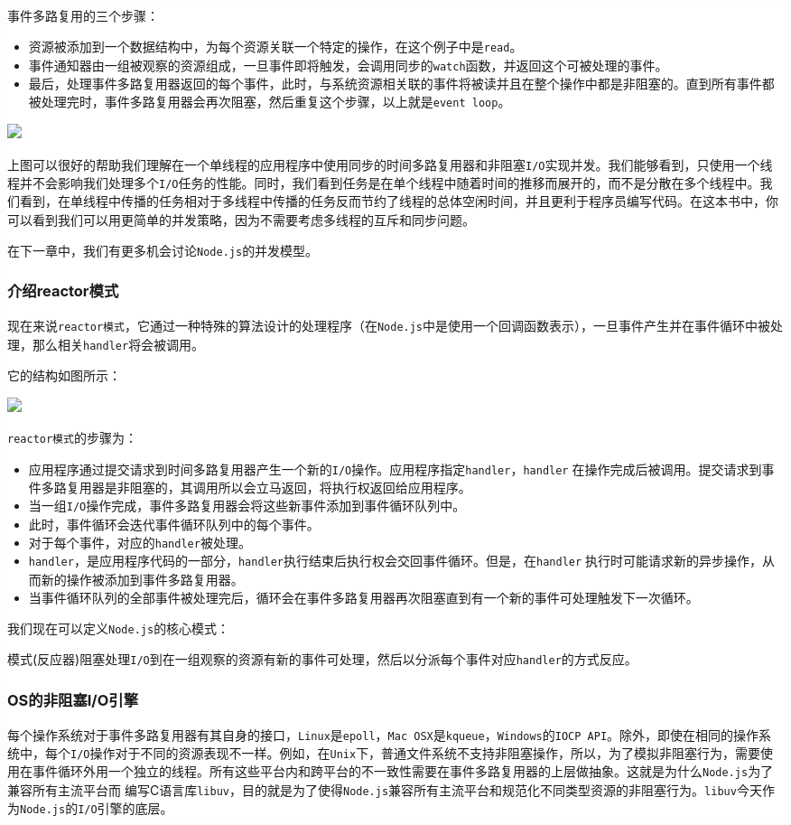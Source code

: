 事件多路复用的三个步骤：

* 资源被添加到一个数据结构中，为每个资源关联一个特定的操作，在这个例子中是`read`。
* 事件通知器由一组被观察的资源组成，一旦事件即将触发，会调用同步的`watch`函数，并返回这个可被处理的事件。
* 最后，处理事件多路复用器返回的每个事件，此时，与系统资源相关联的事件将被读并且在整个操作中都是非阻塞的。直到所有事件都被处理完时，事件多路复用器会再次阻塞，然后重复这个步骤，以上就是`event loop`。

![](http://oczira72b.bkt.clouddn.com/17-9-21/40680479.jpg)

上图可以很好的帮助我们理解在一个单线程的应用程序中使用同步的时间多路复用器和非阻塞`I/O`实现并发。我们能够看到，只使用一个线程并不会影响我们处理多个`I/O`任务的性能。同时，我们看到任务是在单个线程中随着时间的推移而展开的，而不是分散在多个线程中。我们看到，在单线程中传播的任务相对于多线程中传播的任务反而节约了线程的总体空闲时间，并且更利于程序员编写代码。在这本书中，你可以看到我们可以用更简单的并发策略，因为不需要考虑多线程的互斥和同步问题。

在下一章中，我们有更多机会讨论`Node.js`的并发模型。

### 介绍reactor模式
现在来说`reactor模式`，它通过一种特殊的算法设计的处理程序（在`Node.js`中是使用一个回调函数表示），一旦事件产生并在事件循环中被处理，那么相关`handler`将会被调用。

它的结构如图所示：

![](http://oczira72b.bkt.clouddn.com/17-9-21/38778114.jpg)

`reactor模式`的步骤为：

* 应用程序通过提交请求到时间多路复用器产生一个新的`I/O`操作。应用程序指定`handler`，`handler` 在操作完成后被调用。提交请求到事件多路复用器是非阻塞的，其调用所以会立马返回，将执行权返回给应用程序。
* 当一组`I/O`操作完成，事件多路复用器会将这些新事件添加到事件循环队列中。
* 此时，事件循环会迭代事件循环队列中的每个事件。
* 对于每个事件，对应的`handler`被处理。
* `handler`，是应用程序代码的一部分，`handler`执行结束后执行权会交回事件循环。但是，在`handler` 执行时可能请求新的异步操作，从而新的操作被添加到事件多路复用器。
* 当事件循环队列的全部事件被处理完后，循环会在事件多路复用器再次阻塞直到有一个新的事件可处理触发下一次循环。


我们现在可以定义`Node.js`的核心模式：

模式(反应器)阻塞处理`I/O`到在一组观察的资源有新的事件可处理，然后以分派每个事件对应`handler`的方式反应。

### OS的非阻塞I/O引擎
每个操作系统对于事件多路复用器有其自身的接口，`Linux`是`epoll`，`Mac OSX`是`kqueue`，`Windows`的`IOCP API`。除外，即使在相同的操作系统中，每个`I/O`操作对于不同的资源表现不一样。例如，在`Unix`下，普通文件系统不支持非阻塞操作，所以，为了模拟非阻塞行为，需要使用在事件循环外用一个独立的线程。所有这些平台内和跨平台的不一致性需要在事件多路复用器的上层做抽象。这就是为什么`Node.js`为了兼容所有主流平台而
编写C语言库`libuv`，目的就是为了使得`Node.js`兼容所有主流平台和规范化不同类型资源的非阻塞行为。`libuv`今天作为`Node.js`的`I/O`引擎的底层。
